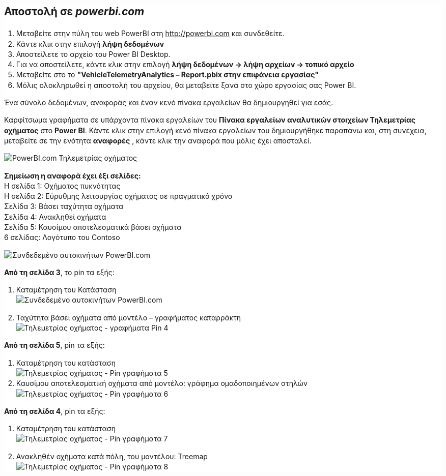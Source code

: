 ## <a name="upload-to-powerbicom"></a>Αποστολή σε *powerbi.com*
 
1.  Μεταβείτε στην πύλη του web PowerBI στη http://powerbi.com και συνδεθείτε.
2.  Κάντε κλικ στην επιλογή **λήψη δεδομένων**  
3.  Αποστείλετε το αρχείο του Power BI Desktop.  
4.  Για να αποστείλετε, κάντε κλικ στην επιλογή **λήψη δεδομένων -> λήψη αρχείων -> τοπικό αρχείο**  
5.  Μεταβείτε στο το **"VehicleTelemetryAnalytics – Report.pbix στην επιφάνεια εργασίας"**  
6.  Μόλις ολοκληρωθεί η αποστολή του αρχείου, θα μεταβείτε ξανά στο χώρο εργασίας σας Power BI.  

Ένα σύνολο δεδομένων, αναφοράς και έναν κενό πίνακα εργαλείων θα δημιουργηθεί για εσάς.  
 

Καρφίτσωμα γραφήματα σε υπάρχοντα πίνακα εργαλείων του **Πίνακα εργαλείων αναλυτικών στοιχείων Τηλεμετρίας οχήματος** στο **Power BI**. Κάντε κλικ στην επιλογή κενό πίνακα εργαλείων του δημιουργήθηκε παραπάνω και, στη συνέχεια, μεταβείτε σε την ενότητα **αναφορές** , κάντε κλικ την αναφορά που μόλις έχει αποσταλεί.  

![PowerBI.com Τηλεμετρίας οχήματος](./media/cortana-analytics-playbook-vehicle-telemetry-powerbi-dashboard/vehicle-telemetry-dashboard1.png) 


**Σημείωση η αναφορά έχει έξι σελίδες:**  
Η σελίδα 1: Οχήματος πυκνότητας  
Η σελίδα 2: Εύρυθμης λειτουργίας οχήματος σε πραγματικό χρόνο  
Σελίδα 3: Βάσει ταχύτητα οχήματα   
Σελίδα 4: Ανακληθεί οχήματα  
Σελίδα 5: Καυσίμου αποτελεσματικά βάσει οχήματα  
6 σελίδας: Λογότυπο του Contoso  

![Συνδεδεμένο αυτοκινήτων PowerBI.com](./media/cortana-analytics-playbook-vehicle-telemetry-powerbi-dashboard/vehicle-telemetry-dashboard2.png)
 

**Από τη σελίδα 3**, το pin τα εξής:  

1.  Καταμέτρηση του Κατάσταση  
    ![Συνδεδεμένο αυτοκινήτων PowerBI.com](./media/cortana-analytics-playbook-vehicle-telemetry-powerbi-dashboard/vehicle-telemetry-dashboard3.png) 

2.  Ταχύτητα βάσει οχήματα από μοντέλο – γραφήματος καταρράκτη  
    ![Τηλεμετρίας οχήματος - γραφήματα Pin 4](./media/cortana-analytics-playbook-vehicle-telemetry-powerbi-dashboard/vehicle-telemetry-dashboard4.png)

**Από τη σελίδα 5**, pin τα εξής: 
 
1.  Καταμέτρηση του κατάσταση    
    ![Τηλεμετρίας οχήματος - Pin γραφήματα 5](./media/cortana-analytics-playbook-vehicle-telemetry-powerbi-dashboard/vehicle-telemetry-dashboard5.png)  
2.  Καυσίμου αποτελεσματική οχήματα από μοντέλο: γράφημα ομαδοποιημένων στηλών  
    ![Τηλεμετρίας οχήματος - Pin γραφήματα 6](./media/cortana-analytics-playbook-vehicle-telemetry-powerbi-dashboard/vehicle-telemetry-dashboard6.png)

**Από τη σελίδα 4**, pin τα εξής:  

1.  Καταμέτρηση του κατάσταση  
    ![Τηλεμετρίας οχήματος - Pin γραφήματα 7](./media/cortana-analytics-playbook-vehicle-telemetry-powerbi-dashboard/vehicle-telemetry-dashboard7.png) 

2.  Ανακληθέν οχήματα κατά πόλη, του μοντέλου: Treemap  
    ![Τηλεμετρίας οχήματος - Pin γραφήματα 8](./media/cortana-analytics-playbook-vehicle-telemetry-powerbi-dashboard/vehicle-telemetry-dashboard8.png)  
